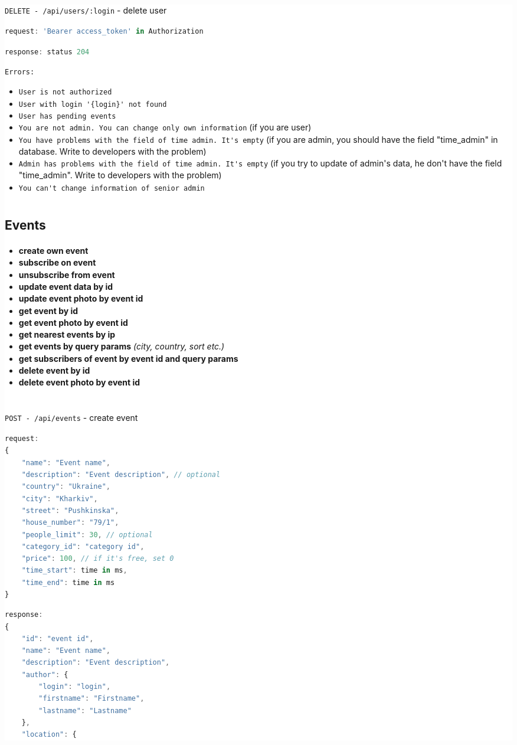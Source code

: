 #

`DELETE - /api/users/:login` - delete user

```JavaScript
request: 'Bearer access_token' in Authorization
```
```JavaScript
response: status 204
```
`Errors:`
- `User is not authorized`
- `User with login '{login}' not found`
- `User has pending events`
- `You are not admin. You can change only own information` (if you are user)
- `You have problems with the field of time admin. It's empty` (if you are admin, you should have the field "time_admin" in database. Write to developers with the problem)
- `Admin has problems with the field of time admin. It's empty` (if you try to update of admin's data, he don't have the field "time_admin". Write to developers with the problem)
- `You can't change information of senior admin`

#

<a name="events"><h2>Events</h2></a>
- **create own event**
- **subscribe on event**
- **unsubscribe from event**
- **update event data by id**
- **update event photo by event id**
- **get event by id**
- **get event photo by event id**
- **get nearest events by ip**
- **get events by query params** *(city, country, sort etc.)*
- **get subscribers of event by event id and query params**
- **delete event by id**
- **delete event photo by event id**
#

`POST - /api/events` - create event

```JavaScript
request:
{
    "name": "Event name",
    "description": "Event description", // optional
    "country": "Ukraine",
    "city": "Kharkiv",
    "street": "Pushkinska",
    "house_number": "79/1",
    "people_limit": 30, // optional
    "category_id": "category id",
    "price": 100, // if it's free, set 0
    "time_start": time in ms,
    "time_end": time in ms
}
```
```JavaScript
response:
{
    "id": "event id",
    "name": "Event name",
    "description": "Event description",
    "author": {
        "login": "login",
        "firstname": "Firstname",
        "lastname": "Lastname"
    },
    "location": {
```